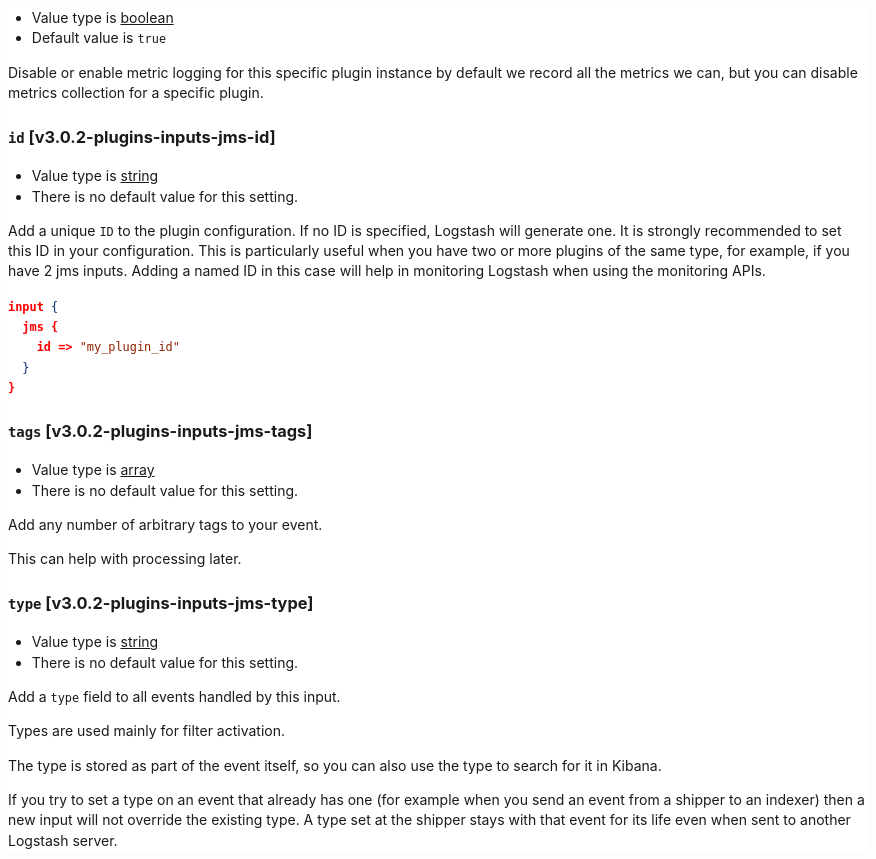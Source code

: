 * Value type is [boolean](logstash://reference/configuration-file-structure.md#boolean)
* Default value is `true`

Disable or enable metric logging for this specific plugin instance by default we record all the metrics we can, but you can disable metrics collection for a specific plugin.


### `id` [v3.0.2-plugins-inputs-jms-id]

* Value type is [string](logstash://reference/configuration-file-structure.md#string)
* There is no default value for this setting.

Add a unique `ID` to the plugin configuration. If no ID is specified, Logstash will generate one. It is strongly recommended to set this ID in your configuration. This is particularly useful when you have two or more plugins of the same type, for example, if you have 2 jms inputs. Adding a named ID in this case will help in monitoring Logstash when using the monitoring APIs.

```json
input {
  jms {
    id => "my_plugin_id"
  }
}
```


### `tags` [v3.0.2-plugins-inputs-jms-tags]

* Value type is [array](logstash://reference/configuration-file-structure.md#array)
* There is no default value for this setting.

Add any number of arbitrary tags to your event.

This can help with processing later.


### `type` [v3.0.2-plugins-inputs-jms-type]

* Value type is [string](logstash://reference/configuration-file-structure.md#string)
* There is no default value for this setting.

Add a `type` field to all events handled by this input.

Types are used mainly for filter activation.

The type is stored as part of the event itself, so you can also use the type to search for it in Kibana.

If you try to set a type on an event that already has one (for example when you send an event from a shipper to an indexer) then a new input will not override the existing type. A type set at the shipper stays with that event for its life even when sent to another Logstash server.



